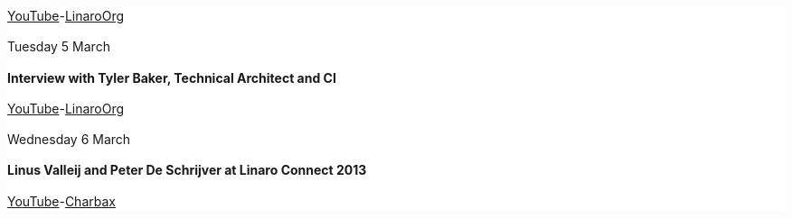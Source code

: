 <td markdown="1">


[YouTube](http://www.youtube.com/watch?v=trbdZ1wVvWY&feature=share&list=PLHMIcjAkq7EurTnoX-xKkXJkQeSciyxlo)-[LinaroOrg](http://www.youtube.com/user/LinaroOrg)



</td>

</tr>
<tr >

<td markdown="1">


Tuesday 5 March



</td>

<td markdown="1">


**Interview with Tyler Baker, Technical Architect and CI**



</td>

<td markdown="1">


[YouTube](http://www.youtube.com/watch?v=ngMfKui_YbI&feature=share&list=PLHMIcjAkq7EurTnoX-xKkXJkQeSciyxlo)-[LinaroOrg](http://www.youtube.com/user/LinaroOrg)



</td>

</tr>
<tr >

<td markdown="1">


Wednesday 6 March



</td>

<td markdown="1">


**Linus Valleij and Peter De Schrijver at Linaro Connect 2013**



</td>

<td markdown="1">


[YouTube](http://www.youtube.com/watch?v=G3VF7-kU1lk&feature=share&list=PLHMIcjAkq7EvXWy6znTD-KY1znDdGd_D3)-[Charbax](http://www.youtube.com/user/Charbax)


